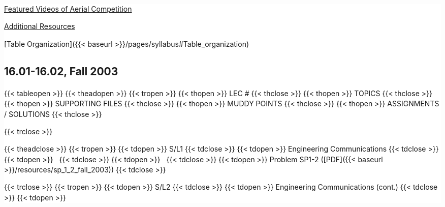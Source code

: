[Featured Videos of Aerial Competition](#video)

[Additional Resources](#BelowTable)

[Table Organization]({{< baseurl >}}/pages/syllabus#Table_organization)

16.01-16.02, Fall 2003
----------------------

{{< tableopen >}}
{{< theadopen >}}
{{< tropen >}}
{{< thopen >}}
LEC #
{{< thclose >}}
{{< thopen >}}
TOPICS
{{< thclose >}}
{{< thopen >}}
SUPPORTING FILES
{{< thclose >}}
{{< thopen >}}
MUDDY POINTS
{{< thclose >}}
{{< thopen >}}
ASSIGNMENTS / SOLUTIONS
{{< thclose >}}

{{< trclose >}}

{{< theadclose >}}
{{< tropen >}}
{{< tdopen >}}
S/L1
{{< tdclose >}}
{{< tdopen >}}
Engineering Communications
{{< tdclose >}}
{{< tdopen >}}
 
{{< tdclose >}}
{{< tdopen >}}
 
{{< tdclose >}}
{{< tdopen >}}
Problem SP1-2 ([PDF]({{< baseurl >}}/resources/sp_1_2_fall_2003))
{{< tdclose >}}

{{< trclose >}}
{{< tropen >}}
{{< tdopen >}}
S/L2
{{< tdclose >}}
{{< tdopen >}}
Engineering Communications (cont.)
{{< tdclose >}}
{{< tdopen >}}
 